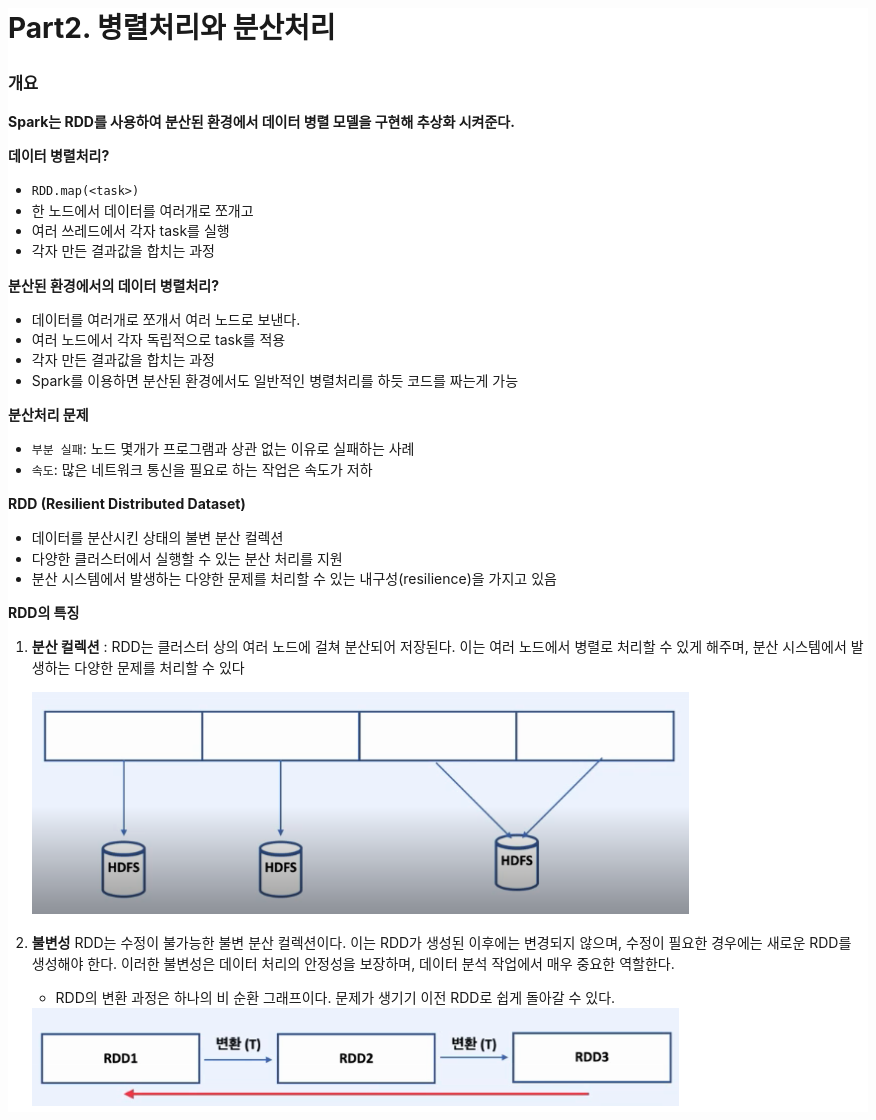 # Part2. 병렬처리와 분산처리

### 개요

**Spark는 RDD를 사용하여 분산된 환경에서 데이터 병렬 모델을 구현해 추상화 시켜준다.**

**데이터 병렬처리?**
- `RDD.map(<task>)`
- 한 노드에서 데이터를 여러개로 쪼개고
- 여러 쓰레드에서 각자 task를 실행
- 각자 만든 결과값을 합치는 과정

**분산된 환경에서의 데이터 병렬처리?**
- 데이터를 여러개로 쪼개서 여러 노드로 보낸다.
- 여러 노드에서 각자 독립적으로 task를 적용
- 각자 만든 결과값을 합치는 과정
- Spark를 이용하면 분산된 환경에서도 일반적인 병렬처리를 하듯 코드를 짜는게 가능

**분산처리 문제**
- `부분 실패`: 노드 몇개가 프로그램과 상관 없는 이유로 실패하는 사례
- `속도`: 많은 네트워크 통신을 필요로 하는 작업은 속도가 저하

**RDD (Resilient Distributed Dataset)**
- 데이터를 분산시킨 상태의 불변 분산 컬렉션
- 다양한 클러스터에서 실행할 수 있는 분산 처리를 지원
- 분산 시스템에서 발생하는 다양한 문제를 처리할 수 있는 내구성(resilience)을 가지고 있음

**RDD의 특징**
1. **분산 컬렉션** : RDD는 클러스터 상의 여러 노드에 걸쳐 분산되어 저장된다. 이는 여러 노드에서 병렬로 처리할 수 있게 해주며, 분산 시스템에서 발생하는 다양한 문제를 처리할 수 있다

    <img src="./../image/9.png">

2. **불변성**
RDD는 수정이 불가능한 불변 분산 컬렉션이다. 이는 RDD가 생성된 이후에는 변경되지 않으며, 수정이 필요한 경우에는 새로운 RDD를 생성해야 한다. 이러한 불변성은 데이터 처리의 안정성을 보장하며, 데이터 분석 작업에서 매우 중요한 역할한다.
    - RDD의 변환 과정은 하나의 비 순환 그래프이다. 문제가 생기기 이전 RDD로 쉽게 돌아갈 수 있다.

    <img src="./../image/10.png">
